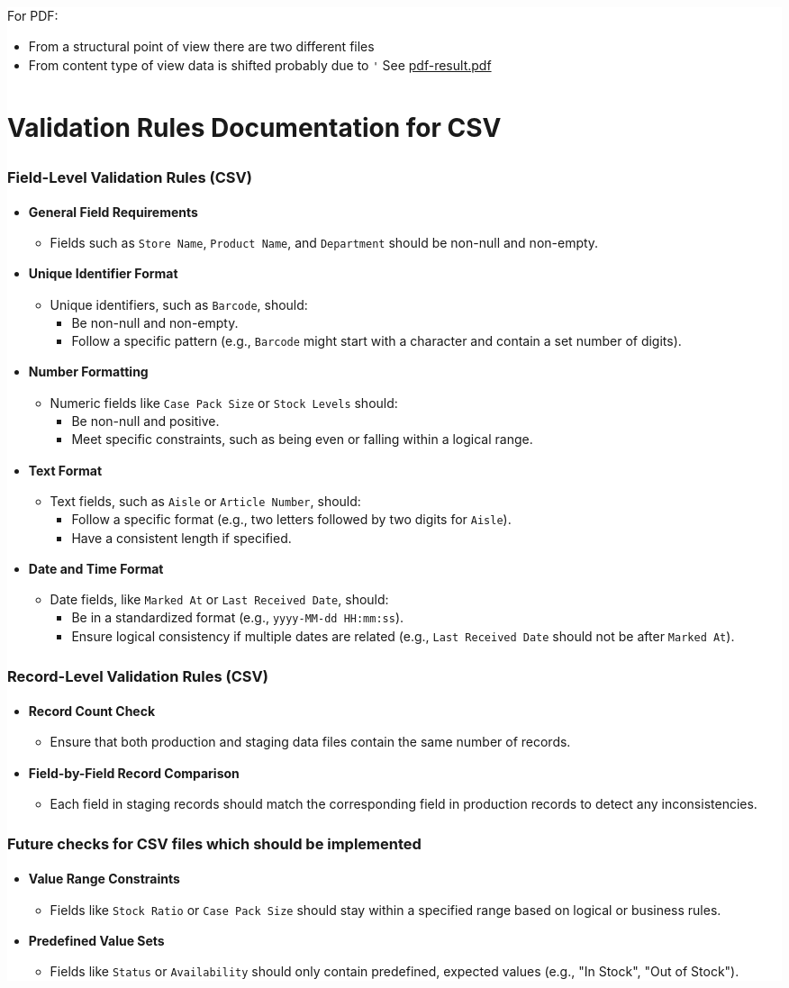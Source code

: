 For PDF:

- From a structural point of view there are two different files
- From content type of view data is shifted probably due to `'` See [pdf-result.pdf](test-report-example/pdf-result.pdf)


# Validation Rules Documentation for CSV

### Field-Level Validation Rules (CSV)

- **General Field Requirements**
   - Fields such as `Store Name`, `Product Name`, and `Department` should be non-null and non-empty.

- **Unique Identifier Format**
   - Unique identifiers, such as `Barcode`, should:
      - Be non-null and non-empty.
      - Follow a specific pattern (e.g., `Barcode` might start with a character and contain a set number of digits).

- **Number Formatting**
   - Numeric fields like `Case Pack Size` or `Stock Levels` should:
      - Be non-null and positive.
      - Meet specific constraints, such as being even or falling within a logical range.

- **Text Format**
   - Text fields, such as `Aisle` or `Article Number`, should:
      - Follow a specific format (e.g., two letters followed by two digits for `Aisle`).
      - Have a consistent length if specified.

- **Date and Time Format**
   - Date fields, like `Marked At` or `Last Received Date`, should:
      - Be in a standardized format (e.g., `yyyy-MM-dd HH:mm:ss`).
      - Ensure logical consistency if multiple dates are related (e.g., `Last Received Date` should not be after `Marked At`).

### Record-Level Validation Rules (CSV)

- **Record Count Check**
   - Ensure that both production and staging data files contain the same number of records.

- **Field-by-Field Record Comparison**
   - Each field in staging records should match the corresponding field in production records to detect any inconsistencies.

### Future checks for CSV files which should be implemented

- **Value Range Constraints**
   - Fields like `Stock Ratio` or `Case Pack Size` should stay within a specified range based on logical or business rules.

- **Predefined Value Sets**
   - Fields like `Status` or `Availability` should only contain predefined, expected values (e.g., "In Stock", "Out of Stock").
